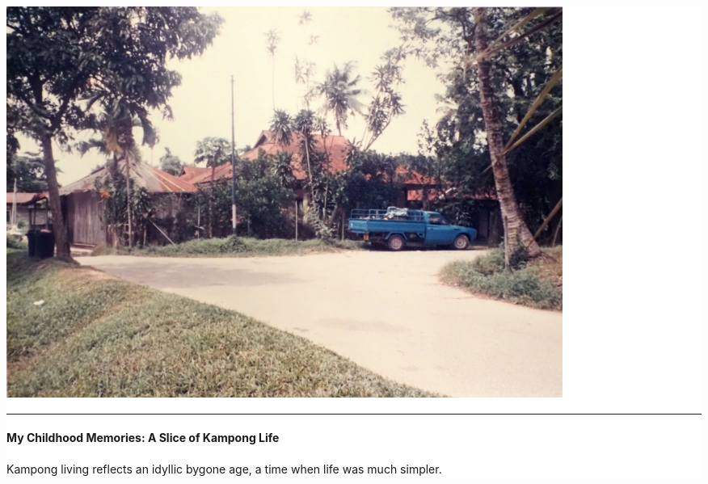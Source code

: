 <img src="/images/Online%20Only%20Articles/A%20Slice%20of%20Kampong%20Life/grandfather_house.png" style="width:80%;">
<hr>

#### <a style="text-decoration: none; font-weight: bold;" href="/places-and-buildings/2023/11/childhood-memories-kampong-wak-hassan/">My Childhood Memories: A Slice of Kampong Life</a>
Kampong living reflects an idyllic bygone age, a time when life was much simpler.
